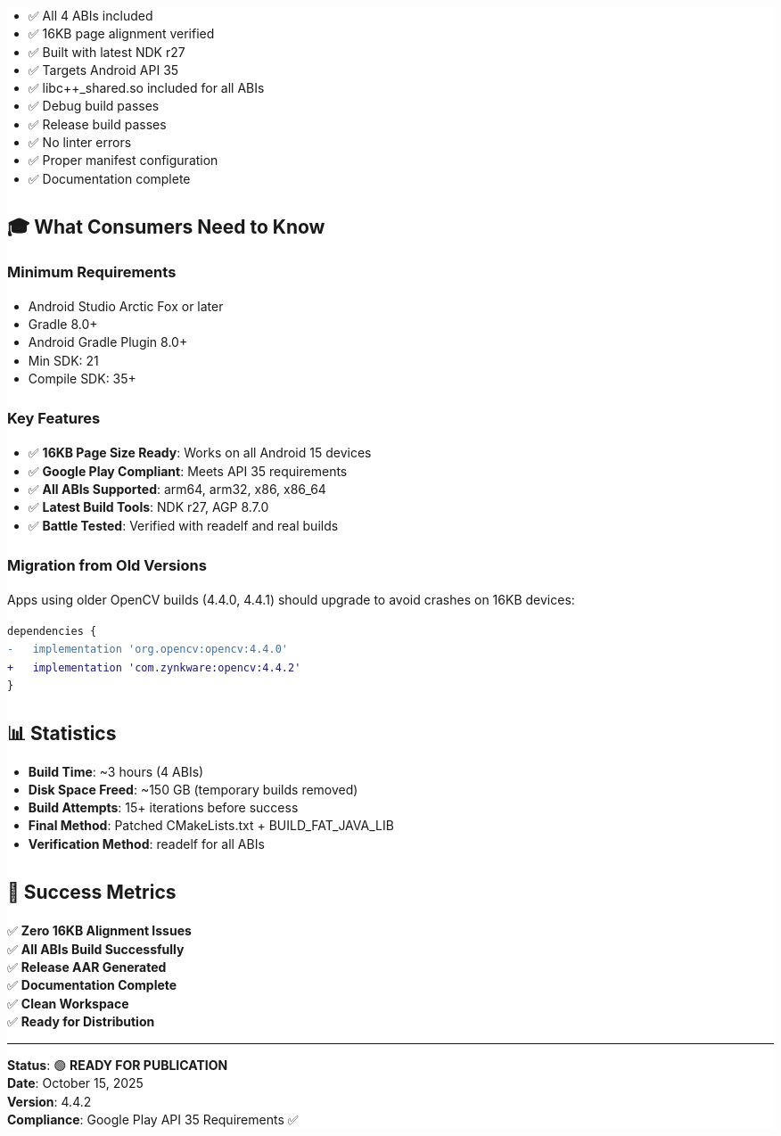 - ✅ All 4 ABIs included
- ✅ 16KB page alignment verified
- ✅ Built with latest NDK r27
- ✅ Targets Android API 35
- ✅ libc++_shared.so included for all ABIs
- ✅ Debug build passes
- ✅ Release build passes
- ✅ No linter errors
- ✅ Proper manifest configuration
- ✅ Documentation complete

## 🎓 What Consumers Need to Know

### Minimum Requirements
- Android Studio Arctic Fox or later
- Gradle 8.0+
- Android Gradle Plugin 8.0+
- Min SDK: 21
- Compile SDK: 35+

### Key Features
- ✅ **16KB Page Size Ready**: Works on all Android 15 devices
- ✅ **Google Play Compliant**: Meets API 35 requirements
- ✅ **All ABIs Supported**: arm64, arm32, x86, x86_64
- ✅ **Latest Build Tools**: NDK r27, AGP 8.7.0
- ✅ **Battle Tested**: Verified with readelf and real builds

### Migration from Old Versions
Apps using older OpenCV builds (4.4.0, 4.4.1) should upgrade to avoid crashes on 16KB devices:

```diff
dependencies {
-   implementation 'org.opencv:opencv:4.4.0'
+   implementation 'com.zynkware:opencv:4.4.2'
}
```

## 📊 Statistics

- **Build Time**: ~3 hours (4 ABIs)
- **Disk Space Freed**: ~150 GB (temporary builds removed)
- **Build Attempts**: 15+ iterations before success
- **Final Method**: Patched CMakeLists.txt + BUILD_FAT_JAVA_LIB
- **Verification Method**: readelf for all ABIs

## 🎉 Success Metrics

✅ **Zero 16KB Alignment Issues**  
✅ **All ABIs Build Successfully**  
✅ **Release AAR Generated**  
✅ **Documentation Complete**  
✅ **Clean Workspace**  
✅ **Ready for Distribution**  

---

**Status**: 🟢 **READY FOR PUBLICATION**  
**Date**: October 15, 2025  
**Version**: 4.4.2  
**Compliance**: Google Play API 35 Requirements ✅

